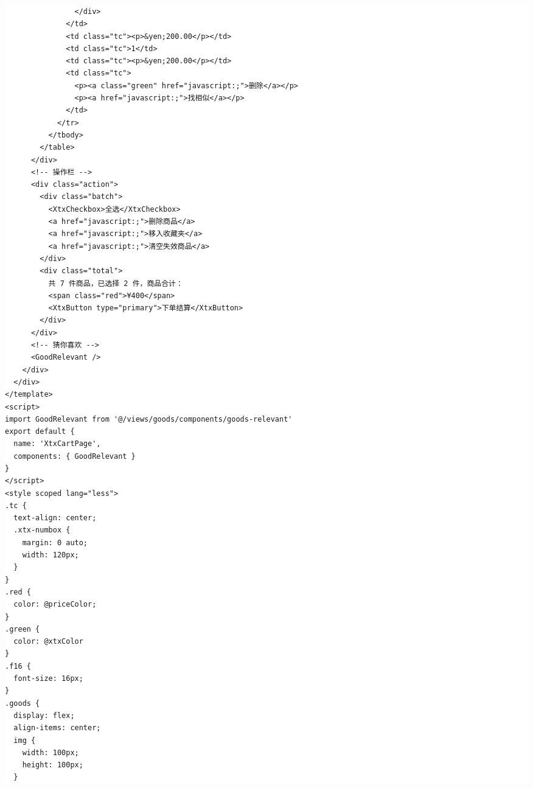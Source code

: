 ```vue
                </div>
              </td>
              <td class="tc"><p>&yen;200.00</p></td>
              <td class="tc">1</td>
              <td class="tc"><p>&yen;200.00</p></td>
              <td class="tc">
                <p><a class="green" href="javascript:;">删除</a></p>
                <p><a href="javascript:;">找相似</a></p>
              </td>
            </tr>
          </tbody>
        </table>
      </div>
      <!-- 操作栏 -->
      <div class="action">
        <div class="batch">
          <XtxCheckbox>全选</XtxCheckbox>
          <a href="javascript:;">删除商品</a>
          <a href="javascript:;">移入收藏夹</a>
          <a href="javascript:;">清空失效商品</a>
        </div>
        <div class="total">
          共 7 件商品，已选择 2 件，商品合计：
          <span class="red">¥400</span>
          <XtxButton type="primary">下单结算</XtxButton>
        </div>
      </div>
      <!-- 猜你喜欢 -->
      <GoodRelevant />
    </div>
  </div>
</template>
<script>
import GoodRelevant from '@/views/goods/components/goods-relevant'
export default {
  name: 'XtxCartPage',
  components: { GoodRelevant }
}
</script>
<style scoped lang="less">
.tc {
  text-align: center;
  .xtx-numbox {
    margin: 0 auto;
    width: 120px;
  }
}
.red {
  color: @priceColor;
}
.green {
  color: @xtxColor
}
.f16 {
  font-size: 16px;
}
.goods {
  display: flex;
  align-items: center;
  img {
    width: 100px;
    height: 100px;
  }
```
